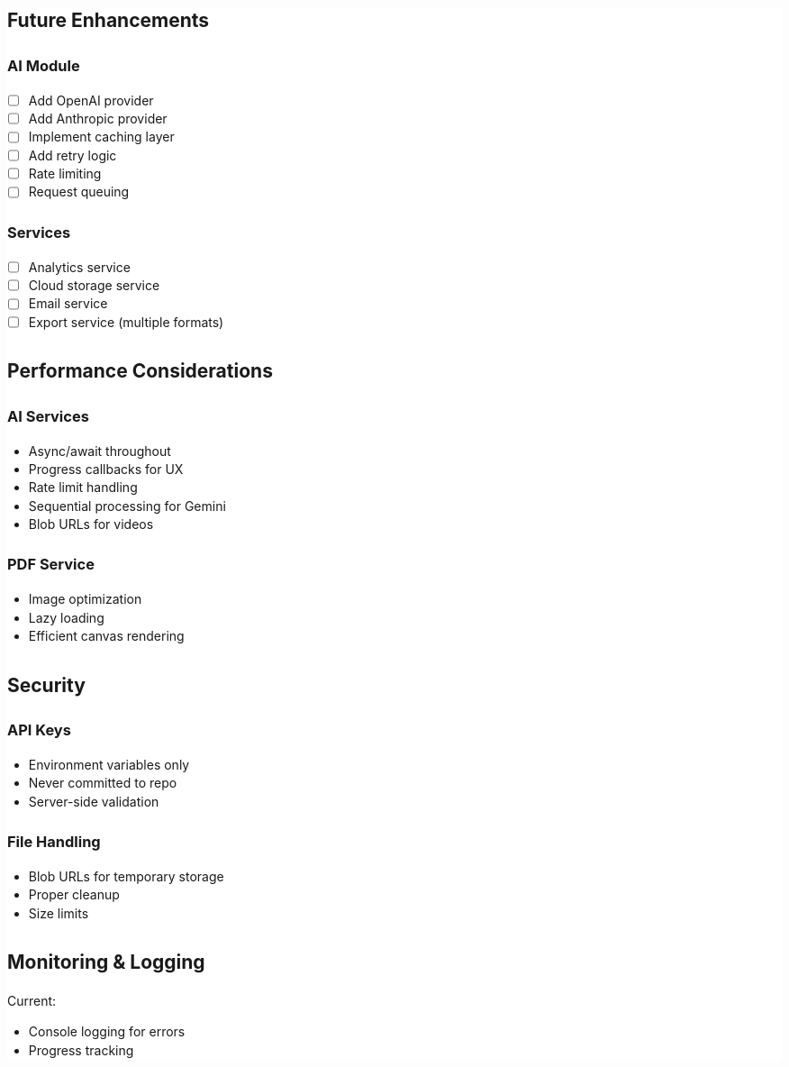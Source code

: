 ## Future Enhancements

### AI Module
- [ ] Add OpenAI provider
- [ ] Add Anthropic provider
- [ ] Implement caching layer
- [ ] Add retry logic
- [ ] Rate limiting
- [ ] Request queuing

### Services
- [ ] Analytics service
- [ ] Cloud storage service
- [ ] Email service
- [ ] Export service (multiple formats)

## Performance Considerations

### AI Services
- Async/await throughout
- Progress callbacks for UX
- Rate limit handling
- Sequential processing for Gemini
- Blob URLs for videos

### PDF Service
- Image optimization
- Lazy loading
- Efficient canvas rendering

## Security

### API Keys
- Environment variables only
- Never committed to repo
- Server-side validation

### File Handling
- Blob URLs for temporary storage
- Proper cleanup
- Size limits

## Monitoring & Logging

Current:
- Console logging for errors
- Progress tracking
